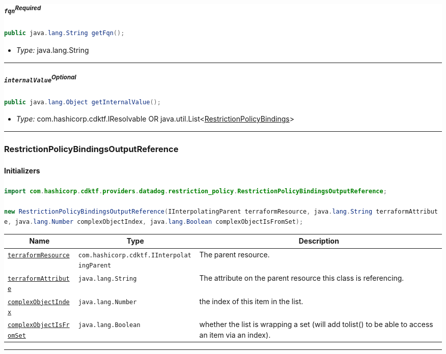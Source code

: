 
##### `fqn`<sup>Required</sup> <a name="fqn" id="@cdktf/provider-datadog.restrictionPolicy.RestrictionPolicyBindingsList.property.fqn"></a>

```java
public java.lang.String getFqn();
```

- *Type:* java.lang.String

---

##### `internalValue`<sup>Optional</sup> <a name="internalValue" id="@cdktf/provider-datadog.restrictionPolicy.RestrictionPolicyBindingsList.property.internalValue"></a>

```java
public java.lang.Object getInternalValue();
```

- *Type:* com.hashicorp.cdktf.IResolvable OR java.util.List<<a href="#@cdktf/provider-datadog.restrictionPolicy.RestrictionPolicyBindings">RestrictionPolicyBindings</a>>

---


### RestrictionPolicyBindingsOutputReference <a name="RestrictionPolicyBindingsOutputReference" id="@cdktf/provider-datadog.restrictionPolicy.RestrictionPolicyBindingsOutputReference"></a>

#### Initializers <a name="Initializers" id="@cdktf/provider-datadog.restrictionPolicy.RestrictionPolicyBindingsOutputReference.Initializer"></a>

```java
import com.hashicorp.cdktf.providers.datadog.restriction_policy.RestrictionPolicyBindingsOutputReference;

new RestrictionPolicyBindingsOutputReference(IInterpolatingParent terraformResource, java.lang.String terraformAttribute, java.lang.Number complexObjectIndex, java.lang.Boolean complexObjectIsFromSet);
```

| **Name** | **Type** | **Description** |
| --- | --- | --- |
| <code><a href="#@cdktf/provider-datadog.restrictionPolicy.RestrictionPolicyBindingsOutputReference.Initializer.parameter.terraformResource">terraformResource</a></code> | <code>com.hashicorp.cdktf.IInterpolatingParent</code> | The parent resource. |
| <code><a href="#@cdktf/provider-datadog.restrictionPolicy.RestrictionPolicyBindingsOutputReference.Initializer.parameter.terraformAttribute">terraformAttribute</a></code> | <code>java.lang.String</code> | The attribute on the parent resource this class is referencing. |
| <code><a href="#@cdktf/provider-datadog.restrictionPolicy.RestrictionPolicyBindingsOutputReference.Initializer.parameter.complexObjectIndex">complexObjectIndex</a></code> | <code>java.lang.Number</code> | the index of this item in the list. |
| <code><a href="#@cdktf/provider-datadog.restrictionPolicy.RestrictionPolicyBindingsOutputReference.Initializer.parameter.complexObjectIsFromSet">complexObjectIsFromSet</a></code> | <code>java.lang.Boolean</code> | whether the list is wrapping a set (will add tolist() to be able to access an item via an index). |

---
